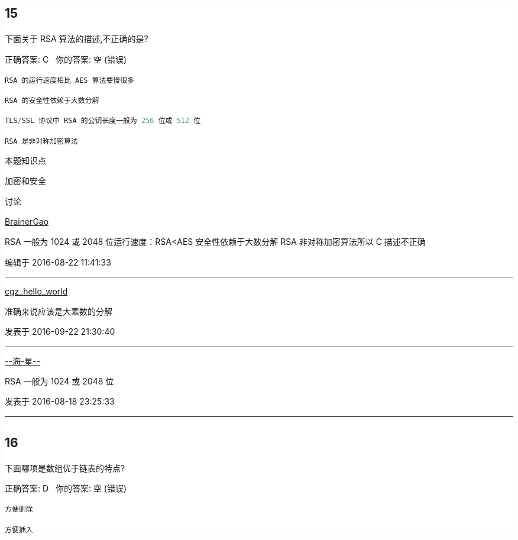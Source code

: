 ## 15

下面关于 RSA 算法的描述,不正确的是?

正确答案: C   你的答案: 空 (错误)

```cpp
RSA 的运行速度相比 AES 算法要慢很多
```

```cpp
RSA 的安全性依赖于大数分解
```

```cpp
TLS/SSL 协议中 RSA 的公钥长度一般为 256 位或 512 位
```

```cpp
RSA 是非对称加密算法
```

本题知识点

加密和安全

讨论

[BrainerGao](https://www.nowcoder.com/profile/516342)

RSA 一般为 1024 或 2048 位运行速度：RSA<AES 安全性依赖于大数分解 RSA 非对称加密算法所以 C 描述不正确

编辑于 2016-08-22 11:41:33

* * *

[cgz_hello_world](https://www.nowcoder.com/profile/135224)

准确来说应该是大素数的分解

发表于 2016-09-22 21:30:40

* * *

[--海-星--](https://www.nowcoder.com/profile/337064)

RSA 一般为 1024 或 2048 位

发表于 2016-08-18 23:25:33

* * *

## 16

下面哪项是数组优于链表的特点?

正确答案: D   你的答案: 空 (错误)

```cpp
方便删除
```

```cpp
方便插入
```
